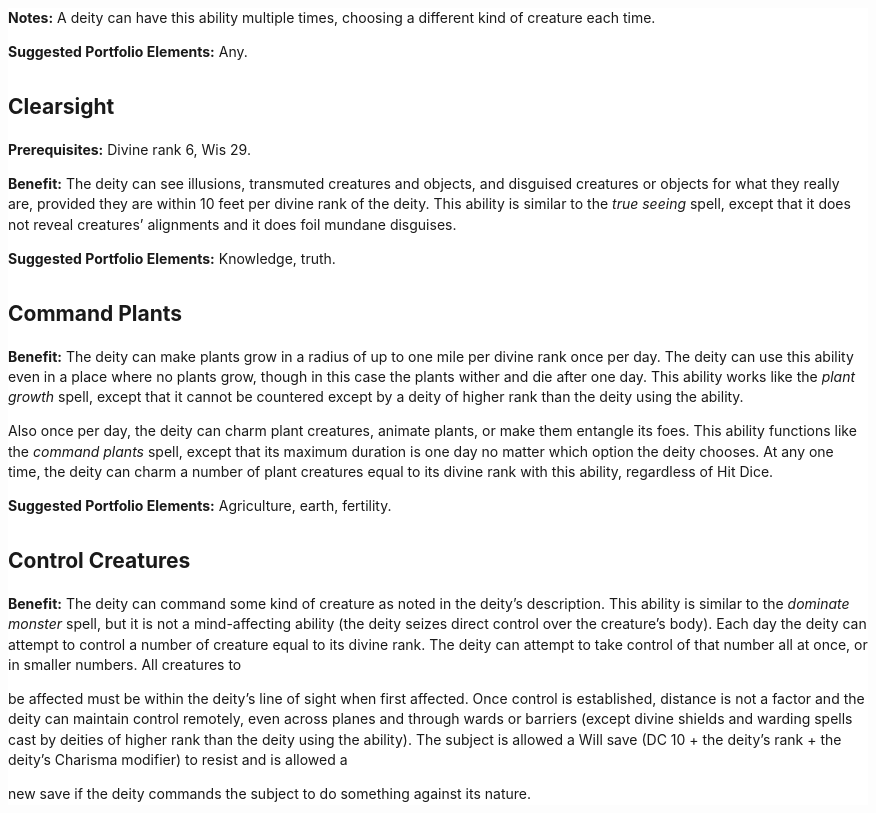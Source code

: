 **Notes:** A deity can have this ability multiple times, choosing a
different kind of creature each time.

**Suggested Portfolio Elements:** Any.

## Clearsight

**Prerequisites:** Divine rank 6, Wis 29.

**Benefit:** The deity can see illusions, transmuted creatures and
objects, and disguised creatures or objects for what they really are,
provided they are within 10 feet per divine rank of the deity. This
ability is similar to the *true seeing* spell, except that it does not
reveal creatures’ alignments and it does foil mundane disguises.

**Suggested Portfolio Elements:** Knowledge, truth.

## Command Plants

**Benefit:** The deity can make plants grow in a radius of up to one
mile per divine rank once per day. The deity can use this ability even
in a place where no plants grow, though in this case the plants wither
and die after one day. This ability works like the *plant growth* spell,
except that it cannot be countered except by a deity of higher rank than
the deity using the ability.

Also once per day, the deity can charm plant creatures, animate plants,
or make them entangle its foes. This ability functions like the *command
plants* spell, except that its maximum duration is one day no matter
which option the deity chooses. At any one time, the deity can charm a
number of plant creatures equal to its divine rank with this ability,
regardless of Hit Dice.

**Suggested Portfolio Elements:** Agriculture, earth, fertility.

## Control Creatures

**Benefit:** The deity can command some kind of creature as noted in the
deity’s description. This ability is similar to the *dominate monster*
spell, but it is not a mind-affecting ability (the deity seizes direct
control over the creature’s body). Each day the deity can attempt to
control a number of creature equal to its divine rank. The deity can
attempt to take control of that number all at once, or in smaller
numbers. All creatures to

be affected must be within the deity’s line of sight when first
affected. Once control is established, distance is not a factor and the
deity can maintain control remotely, even across planes and through
wards or barriers (except divine shields and warding spells cast by
deities of higher rank than the deity using the ability). The subject is
allowed a Will save (DC 10 + the deity’s rank + the deity’s Charisma
modifier) to resist and is allowed a

new save if the deity commands the subject to do something against its
nature.
